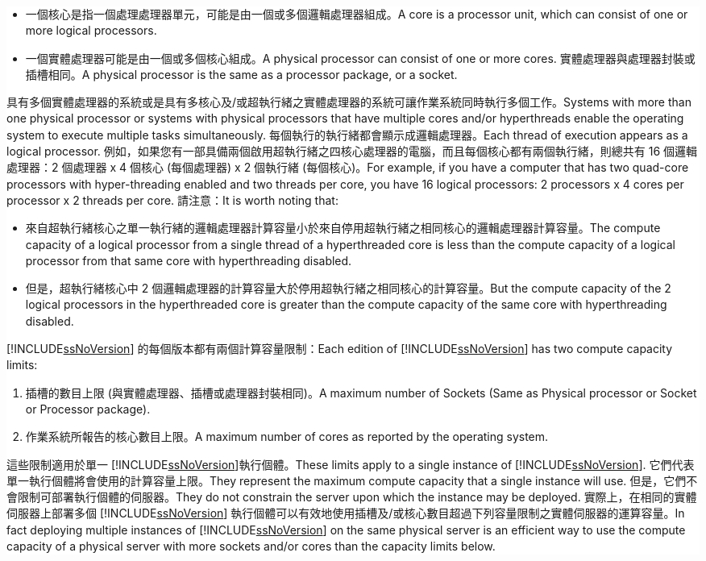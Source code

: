 -   <span data-ttu-id="e2792-137">一個核心是指一個處理處理器單元，可能是由一個或多個邏輯處理器組成。</span><span class="sxs-lookup"><span data-stu-id="e2792-137">A core is a processor unit, which can consist of one or more logical processors.</span></span>  
  
-   <span data-ttu-id="e2792-138">一個實體處理器可能是由一個或多個核心組成。</span><span class="sxs-lookup"><span data-stu-id="e2792-138">A physical processor can consist of one or more cores.</span></span> <span data-ttu-id="e2792-139">實體處理器與處理器封裝或插槽相同。</span><span class="sxs-lookup"><span data-stu-id="e2792-139">A physical processor is the same as a processor package, or a socket.</span></span>  
  
 <span data-ttu-id="e2792-140">具有多個實體處理器的系統或是具有多核心及/或超執行緒之實體處理器的系統可讓作業系統同時執行多個工作。</span><span class="sxs-lookup"><span data-stu-id="e2792-140">Systems with more than one physical processor or systems with physical processors that have multiple cores and/or hyperthreads enable the operating system to execute multiple tasks simultaneously.</span></span> <span data-ttu-id="e2792-141">每個執行的執行緒都會顯示成邏輯處理器。</span><span class="sxs-lookup"><span data-stu-id="e2792-141">Each thread of execution appears as a logical processor.</span></span> <span data-ttu-id="e2792-142">例如，如果您有一部具備兩個啟用超執行緒之四核心處理器的電腦，而且每個核心都有兩個執行緒，則總共有 16 個邏輯處理器：2 個處理器 x 4 個核心 (每個處理器) x 2 個執行緒 (每個核心)。</span><span class="sxs-lookup"><span data-stu-id="e2792-142">For example, if you have a computer that has two quad-core processors with hyper-threading enabled and two threads per core, you have 16 logical processors: 2 processors x 4 cores per processor x 2 threads per core.</span></span> <span data-ttu-id="e2792-143">請注意：</span><span class="sxs-lookup"><span data-stu-id="e2792-143">It is worth noting that:</span></span>  
  
-   <span data-ttu-id="e2792-144">來自超執行緒核心之單一執行緒的邏輯處理器計算容量小於來自停用超執行緒之相同核心的邏輯處理器計算容量。</span><span class="sxs-lookup"><span data-stu-id="e2792-144">The compute capacity of a logical processor from a single thread of a hyperthreaded core is less than the compute capacity of a logical processor from that same core with hyperthreading disabled.</span></span>  
  
-   <span data-ttu-id="e2792-145">但是，超執行緒核心中 2 個邏輯處理器的計算容量大於停用超執行緒之相同核心的計算容量。</span><span class="sxs-lookup"><span data-stu-id="e2792-145">But the compute capacity of the 2 logical processors in the hyperthreaded core is greater than the compute capacity of the same core with hyperthreading disabled.</span></span>  
  
 <span data-ttu-id="e2792-146">[!INCLUDE[ssNoVersion](../includes/ssnoversion-md.md)] 的每個版本都有兩個計算容量限制：</span><span class="sxs-lookup"><span data-stu-id="e2792-146">Each edition of [!INCLUDE[ssNoVersion](../includes/ssnoversion-md.md)] has two compute capacity limits:</span></span>  
  
1.  <span data-ttu-id="e2792-147">插槽的數目上限 (與實體處理器、插槽或處理器封裝相同)。</span><span class="sxs-lookup"><span data-stu-id="e2792-147">A maximum number of Sockets (Same as Physical processor or Socket or Processor package).</span></span>  
  
2.  <span data-ttu-id="e2792-148">作業系統所報告的核心數目上限。</span><span class="sxs-lookup"><span data-stu-id="e2792-148">A maximum number of cores as reported by the operating system.</span></span>  
  
 <span data-ttu-id="e2792-149">這些限制適用於單一 [!INCLUDE[ssNoVersion](../includes/ssnoversion-md.md)]執行個體。</span><span class="sxs-lookup"><span data-stu-id="e2792-149">These limits apply to a single instance of [!INCLUDE[ssNoVersion](../includes/ssnoversion-md.md)].</span></span> <span data-ttu-id="e2792-150">它們代表單一執行個體將會使用的計算容量上限。</span><span class="sxs-lookup"><span data-stu-id="e2792-150">They represent the maximum compute capacity that a single instance will use.</span></span> <span data-ttu-id="e2792-151">但是，它們不會限制可部署執行個體的伺服器。</span><span class="sxs-lookup"><span data-stu-id="e2792-151">They do not constrain the server upon which the instance may be deployed.</span></span> <span data-ttu-id="e2792-152">實際上，在相同的實體伺服器上部署多個 [!INCLUDE[ssNoVersion](../includes/ssnoversion-md.md)] 執行個體可以有效地使用插槽及/或核心數目超過下列容量限制之實體伺服器的運算容量。</span><span class="sxs-lookup"><span data-stu-id="e2792-152">In fact deploying multiple instances of [!INCLUDE[ssNoVersion](../includes/ssnoversion-md.md)] on the same physical server is an efficient way to use the compute capacity of a physical server with more sockets and/or cores than the capacity limits below.</span></span>  
  